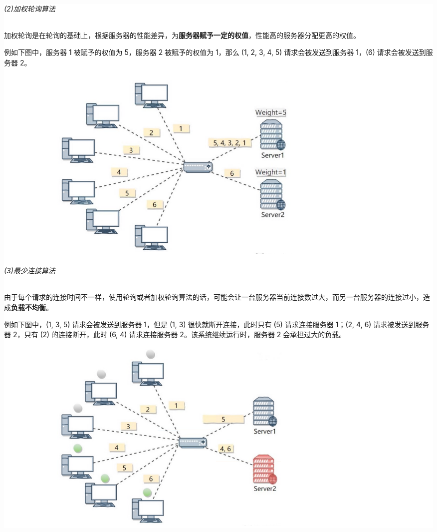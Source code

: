 ###### (2)加权轮询算法

加权轮询是在轮询的基础上，根据服务器的性能差异，为**服务器赋予一定的权值**，性能高的服务器分配更高的权值。

例如下图中，服务器 1 被赋予的权值为 5，服务器 2 被赋予的权值为 1，那么 (1, 2, 3, 4, 5) 请求会被发送到服务器 1，(6) 请求会被发送到服务器 2。

<img src="assets/image-20200529170028089.png" alt="image-20200529170028089" style="zoom:67%;" />

###### (3)最少连接算法

由于每个请求的连接时间不一样，使用轮询或者加权轮询算法的话，可能会让一台服务器当前连接数过大，而另一台服务器的连接过小，造成**负载不均衡**。

例如下图中，(1, 3, 5) 请求会被发送到服务器 1，但是 (1, 3) 很快就断开连接，此时只有 (5) 请求连接服务器 1；(2, 4, 6) 请求被发送到服务器 2，只有 (2) 的连接断开，此时 (6, 4) 请求连接服务器 2。该系统继续运行时，服务器 2 会承担过大的负载。

<img src="assets/image-20200529170048807.png" alt="image-20200529170048807" style="zoom:67%;" />
